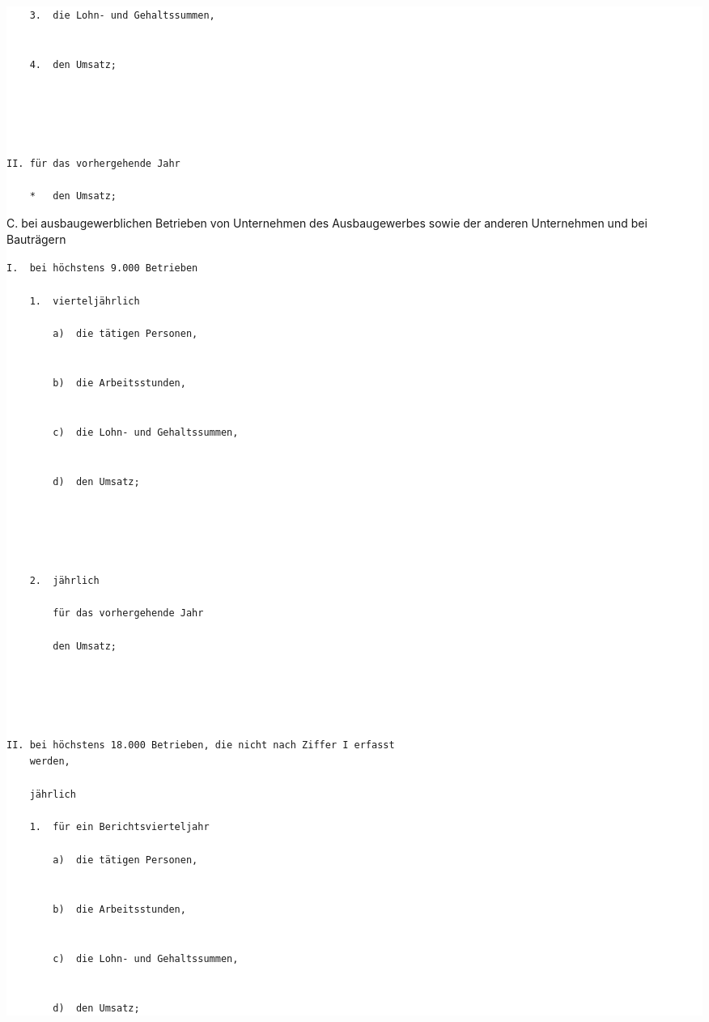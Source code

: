         3.  die Lohn- und Gehaltssummen,


        4.  den Umsatz;





    II. für das vorhergehende Jahr

        *   den Umsatz;








C.  bei ausbaugewerblichen Betrieben von Unternehmen des Ausbaugewerbes
    sowie der anderen Unternehmen und bei Bauträgern

    I.  bei höchstens 9.000 Betrieben

        1.  vierteljährlich

            a)  die tätigen Personen,


            b)  die Arbeitsstunden,


            c)  die Lohn- und Gehaltssummen,


            d)  den Umsatz;





        2.  jährlich

            für das vorhergehende Jahr

            den Umsatz;





    II. bei höchstens 18.000 Betrieben, die nicht nach Ziffer I erfasst
        werden,

        jährlich

        1.  für ein Berichtsvierteljahr

            a)  die tätigen Personen,


            b)  die Arbeitsstunden,


            c)  die Lohn- und Gehaltssummen,


            d)  den Umsatz;




